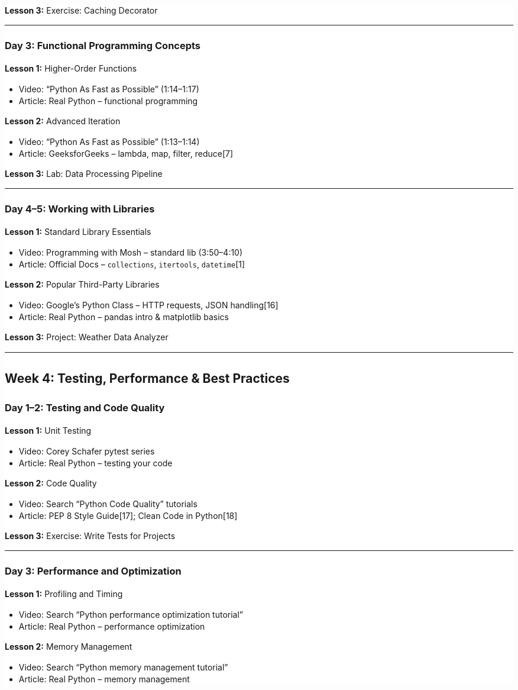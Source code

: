 **Lesson 3:** Exercise: Caching Decorator  

***

### Day 3: Functional Programming Concepts  
**Lesson 1:** Higher-Order Functions  
-  Video: “Python As Fast as Possible” (1:14–1:17)  
-  Article: Real Python – functional programming  

**Lesson 2:** Advanced Iteration  
-  Video: “Python As Fast as Possible” (1:13–1:14)  
-  Article: GeeksforGeeks – lambda, map, filter, reduce[7]

**Lesson 3:** Lab: Data Processing Pipeline  

***

### Day 4–5: Working with Libraries  
**Lesson 1:** Standard Library Essentials  
-  Video: Programming with Mosh – standard lib (3:50–4:10)  
-  Article: Official Docs – `collections`, `itertools`, `datetime`[1]

**Lesson 2:** Popular Third-Party Libraries  
-  Video: Google’s Python Class – HTTP requests, JSON handling[16]
-  Article: Real Python – pandas intro & matplotlib basics  

**Lesson 3:** Project: Weather Data Analyzer  

***

## Week 4: Testing, Performance & Best Practices

### Day 1–2: Testing and Code Quality  
**Lesson 1:** Unit Testing  
-  Video: Corey Schafer pytest series  
-  Article: Real Python – testing your code  

**Lesson 2:** Code Quality  
-  Video: Search “Python Code Quality” tutorials  
-  Article: PEP 8 Style Guide[17]; Clean Code in Python[18]

**Lesson 3:** Exercise: Write Tests for Projects  

***

### Day 3: Performance and Optimization  
**Lesson 1:** Profiling and Timing  
-  Video: Search “Python performance optimization tutorial”  
-  Article: Real Python – performance optimization  

**Lesson 2:** Memory Management  
-  Video: Search “Python memory management tutorial”  
-  Article: Real Python – memory management  
